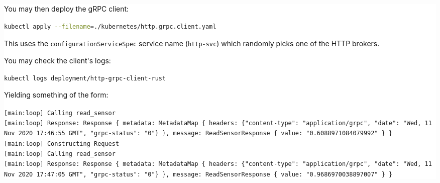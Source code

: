 You may then deploy the gRPC client:

```bash
kubectl apply --filename=./kubernetes/http.grpc.client.yaml
```

This uses the `configurationServiceSpec` service name (`http-svc`) which randomly picks one of the HTTP brokers.

You may check the client's logs:

```bash
kubectl logs deployment/http-grpc-client-rust
```

Yielding something of the form:

```console
[main:loop] Calling read_sensor
[main:loop] Response: Response { metadata: MetadataMap { headers: {"content-type": "application/grpc", "date": "Wed, 11 Nov 2020 17:46:55 GMT", "grpc-status": "0"} }, message: ReadSensorResponse { value: "0.6088971084079992" } }
[main:loop] Constructing Request
[main:loop] Calling read_sensor
[main:loop] Response: Response { metadata: MetadataMap { headers: {"content-type": "application/grpc", "date": "Wed, 11 Nov 2020 17:47:05 GMT", "grpc-status": "0"} }, message: ReadSensorResponse { value: "0.9686970038897007" } }
```

